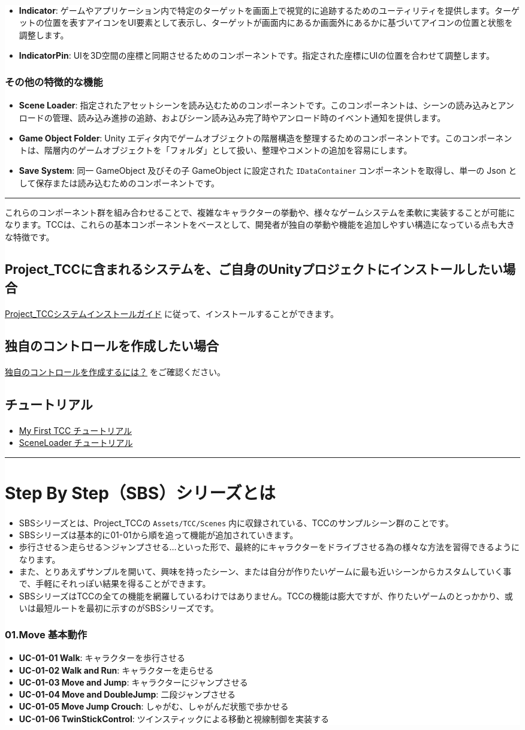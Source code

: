 - **Indicator**: ゲームやアプリケーション内で特定のターゲットを画面上で視覚的に追跡するためのユーティリティを提供します。ターゲットの位置を表すアイコンをUI要素として表示し、ターゲットが画面内にあるか画面外にあるかに基づいてアイコンの位置と状態を調整します。

- **IndicatorPin**: UIを3D空間の座標と同期させるためのコンポーネントです。指定された座標にUIの位置を合わせて調整します。

### その他の特徴的な機能
- **Scene Loader**: 指定されたアセットシーンを読み込むためのコンポーネントです。このコンポーネントは、シーンの読み込みとアンロードの管理、読み込み進捗の追跡、およびシーン読み込み完了時やアンロード時のイベント通知を提供します。

- **Game Object Folder**: Unity エディタ内でゲームオブジェクトの階層構造を整理するためのコンポーネントです。このコンポーネントは、階層内のゲームオブジェクトを「フォルダ」として扱い、整理やコメントの追加を容易にします。

- **Save System**: 同一 GameObject 及びその子 GameObject に設定された `IDataContainer` コンポーネントを取得し、単一の Json として保存または読み込むためのコンポーネントです。


---
これらのコンポーネント群を組み合わせることで、複雑なキャラクターの挙動や、様々なゲームシステムを柔軟に実装することが可能になります。TCCは、これらの基本コンポーネントをベースとして、開発者が独自の挙動や機能を追加しやすい構造になっている点も大きな特徴です。



## Project_TCCに含まれるシステムを、ご自身のUnityプロジェクトにインストールしたい場合

[Project_TCCシステムインストールガイド](./Documentations/SystemInstallGuide.md) に従って、インストールすることができます。　



## 独自のコントロールを作成したい場合

[独自のコントロールを作成するには？](./Documentations/Create_your_own_ctrl.md) をご確認ください。


## チュートリアル
- [My First TCC チュートリアル](./Documentations/My_First_TCC.md) 
- [SceneLoader チュートリアル](./Documentations/SceneLoader_Tutorial.md) 


---
# Step By Step（SBS）シリーズとは

- SBSシリーズとは、Project_TCCの `Assets/TCC/Scenes` 内に収録されている、TCCのサンプルシーン群のことです。
- SBSシリーズは基本的に01-01から順を追って機能が追加されていきます。
- 歩行させる＞走らせる＞ジャンプさせる…といった形で、最終的にキャラクターをドライブさせる為の様々な方法を習得できるようになります。
- また、とりあえずサンプルを開いて、興味を持ったシーン、または自分が作りたいゲームに最も近いシーンからカスタムしていく事で、手軽にそれっぽい結果を得ることができます。
- SBSシリーズはTCCの全ての機能を網羅しているわけではありません。TCCの機能は膨大ですが、作りたいゲームのとっかかり、或いは最短ルートを最初に示すのがSBSシリーズです。


### 01.Move 基本動作
- **UC-01-01 Walk**: キャラクターを歩行させる
- **UC-01-02 Walk and Run**: キャラクターを走らせる
- **UC-01-03 Move and Jump**: キャラクターにジャンプさせる
- **UC-01-04 Move and DoubleJump**: 二段ジャンプさせる
- **UC-01-05 Move Jump Crouch**: しゃがむ、しゃがんだ状態で歩かせる
- **UC-01-06 TwinStickControl**: ツインスティックによる移動と視線制御を実装する
